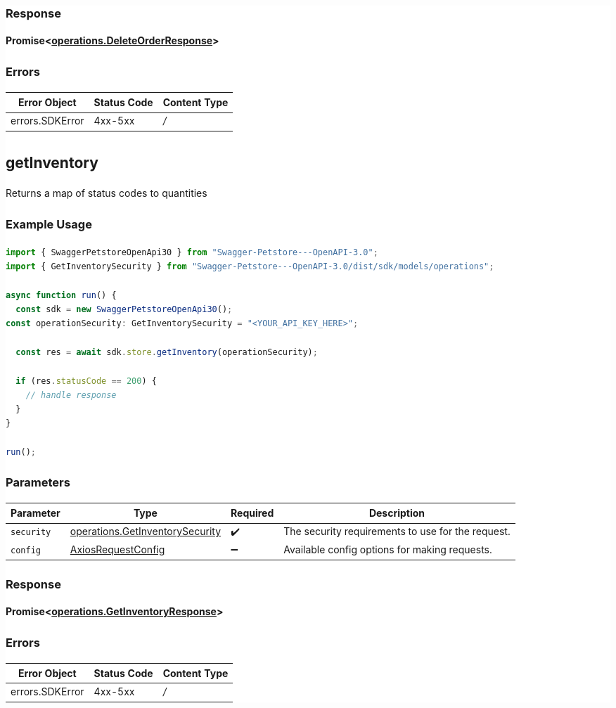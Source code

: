 
### Response

**Promise<[operations.DeleteOrderResponse](../../sdk/models/operations/deleteorderresponse.md)>**
### Errors

| Error Object    | Status Code     | Content Type    |
| --------------- | --------------- | --------------- |
| errors.SDKError | 4xx-5xx         | */*             |

## getInventory

Returns a map of status codes to quantities

### Example Usage

```typescript
import { SwaggerPetstoreOpenApi30 } from "Swagger-Petstore---OpenAPI-3.0";
import { GetInventorySecurity } from "Swagger-Petstore---OpenAPI-3.0/dist/sdk/models/operations";

async function run() {
  const sdk = new SwaggerPetstoreOpenApi30();
const operationSecurity: GetInventorySecurity = "<YOUR_API_KEY_HERE>";

  const res = await sdk.store.getInventory(operationSecurity);

  if (res.statusCode == 200) {
    // handle response
  }
}

run();
```

### Parameters

| Parameter                                                                              | Type                                                                                   | Required                                                                               | Description                                                                            |
| -------------------------------------------------------------------------------------- | -------------------------------------------------------------------------------------- | -------------------------------------------------------------------------------------- | -------------------------------------------------------------------------------------- |
| `security`                                                                             | [operations.GetInventorySecurity](../../sdk/models/operations/getinventorysecurity.md) | :heavy_check_mark:                                                                     | The security requirements to use for the request.                                      |
| `config`                                                                               | [AxiosRequestConfig](https://axios-http.com/docs/req_config)                           | :heavy_minus_sign:                                                                     | Available config options for making requests.                                          |


### Response

**Promise<[operations.GetInventoryResponse](../../sdk/models/operations/getinventoryresponse.md)>**
### Errors

| Error Object    | Status Code     | Content Type    |
| --------------- | --------------- | --------------- |
| errors.SDKError | 4xx-5xx         | */*             |

